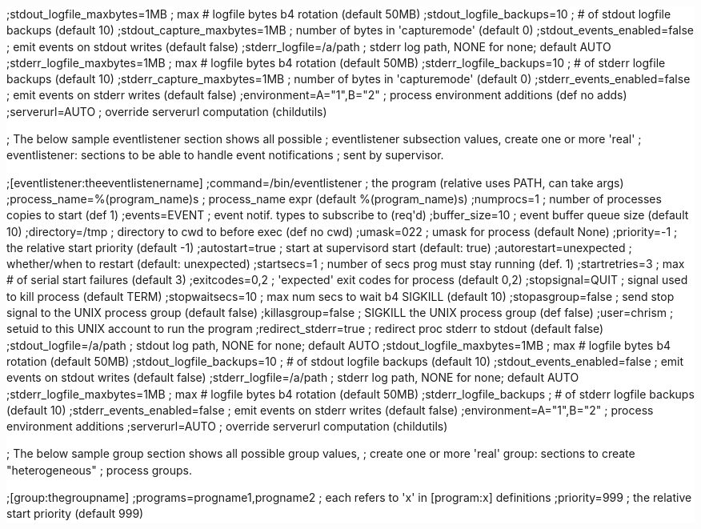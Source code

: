 ;stdout_logfile_maxbytes=1MB   ; max # logfile bytes b4 rotation (default 50MB)
;stdout_logfile_backups=10     ; # of stdout logfile backups (default 10)
;stdout_capture_maxbytes=1MB   ; number of bytes in 'capturemode' (default 0)
;stdout_events_enabled=false   ; emit events on stdout writes (default false)
;stderr_logfile=/a/path        ; stderr log path, NONE for none; default AUTO
;stderr_logfile_maxbytes=1MB   ; max # logfile bytes b4 rotation (default 50MB)
;stderr_logfile_backups=10     ; # of stderr logfile backups (default 10)
;stderr_capture_maxbytes=1MB   ; number of bytes in 'capturemode' (default 0)
;stderr_events_enabled=false   ; emit events on stderr writes (default false)
;environment=A="1",B="2"       ; process environment additions (def no adds)
;serverurl=AUTO                ; override serverurl computation (childutils)

; The below sample eventlistener section shows all possible
; eventlistener subsection values, create one or more 'real'
; eventlistener: sections to be able to handle event notifications
; sent by supervisor.

;[eventlistener:theeventlistenername]
;command=/bin/eventlistener    ; the program (relative uses PATH, can take args)
;process_name=%(program_name)s ; process_name expr (default %(program_name)s)
;numprocs=1                    ; number of processes copies to start (def 1)
;events=EVENT                  ; event notif. types to subscribe to (req'd)
;buffer_size=10                ; event buffer queue size (default 10)
;directory=/tmp                ; directory to cwd to before exec (def no cwd)
;umask=022                     ; umask for process (default None)
;priority=-1                   ; the relative start priority (default -1)
;autostart=true                ; start at supervisord start (default: true)
;autorestart=unexpected        ; whether/when to restart (default: unexpected)
;startsecs=1                   ; number of secs prog must stay running (def. 1)
;startretries=3                ; max # of serial start failures (default 3)
;exitcodes=0,2                 ; 'expected' exit codes for process (default 0,2)
;stopsignal=QUIT               ; signal used to kill process (default TERM)
;stopwaitsecs=10               ; max num secs to wait b4 SIGKILL (default 10)
;stopasgroup=false             ; send stop signal to the UNIX process group (default false)
;killasgroup=false             ; SIGKILL the UNIX process group (def false)
;user=chrism                   ; setuid to this UNIX account to run the program
;redirect_stderr=true          ; redirect proc stderr to stdout (default false)
;stdout_logfile=/a/path        ; stdout log path, NONE for none; default AUTO
;stdout_logfile_maxbytes=1MB   ; max # logfile bytes b4 rotation (default 50MB)
;stdout_logfile_backups=10     ; # of stdout logfile backups (default 10)
;stdout_events_enabled=false   ; emit events on stdout writes (default false)
;stderr_logfile=/a/path        ; stderr log path, NONE for none; default AUTO
;stderr_logfile_maxbytes=1MB   ; max # logfile bytes b4 rotation (default 50MB)
;stderr_logfile_backups        ; # of stderr logfile backups (default 10)
;stderr_events_enabled=false   ; emit events on stderr writes (default false)
;environment=A="1",B="2"       ; process environment additions
;serverurl=AUTO                ; override serverurl computation (childutils)

; The below sample group section shows all possible group values,
; create one or more 'real' group: sections to create "heterogeneous"
; process groups.

;[group:thegroupname]
;programs=progname1,progname2  ; each refers to 'x' in [program:x] definitions
;priority=999                  ; the relative start priority (default 999)


 [1]: http://lazynight.me/wp-content/uploads/2013/11/AA12D220-03B5-4713-8491-1B15133250EF.jpg
 [2]: http://lazynight.me/wp-content/uploads/2013/11/32B0F33F-5E19-461B-9429-8931A3EC9E3A.jpg
 [3]: http://localhost/wordpress
 [4]: http://localhost/wordpress/3115.html